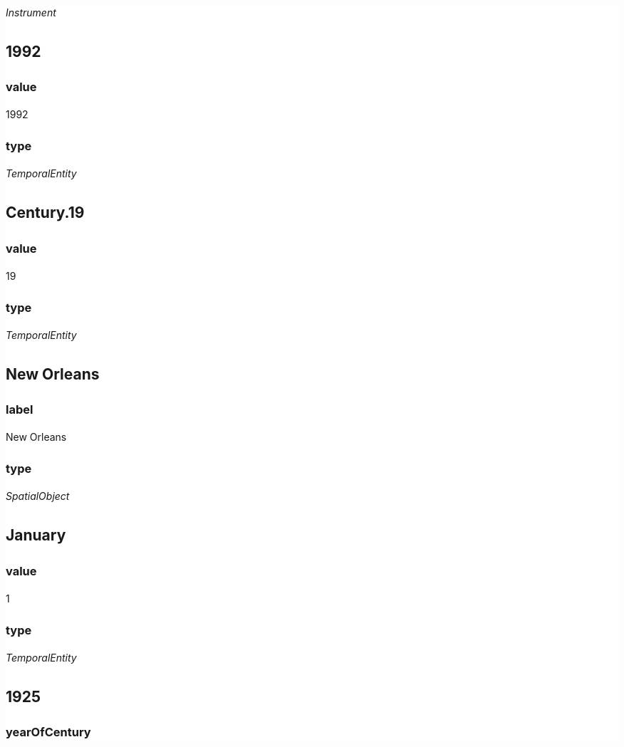 
*Instrument*

## 1992

### value


1992

### type


*TemporalEntity*

## Century.19

### value


19

### type


*TemporalEntity*

## New Orleans

### label


New Orleans

### type


*SpatialObject*

## January

### value


1

### type


*TemporalEntity*

## 1925

### yearOfCentury

